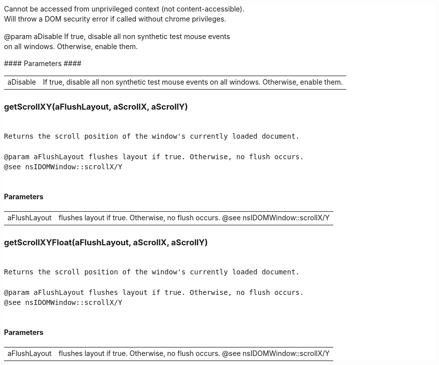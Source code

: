 Cannot be accessed from unprivileged context (not content-accessible).  
Will throw a DOM security error if called without chrome privileges.  
  
@param aDisable  If true, disable all non synthetic test mouse events  
              on all windows.  Otherwise, enable them.  
  
</pre>
#### Parameters ####

<table>

<tr>
<td>aDisable</td>
<td>If true, disable all non synthetic test mouse events  
              on all windows.  Otherwise, enable them.  
</td>
</tr>

</table>

### getScrollXY(aFlushLayout, aScrollX, aScrollY) ###
<pre>  
Returns the scroll position of the window's currently loaded document.  
  
@param aFlushLayout flushes layout if true. Otherwise, no flush occurs.  
@see nsIDOMWindow::scrollX/Y  
  
</pre>
#### Parameters ####

<table>

<tr>
<td>aFlushLayout</td>
<td>flushes layout if true. Otherwise, no flush occurs.  
@see nsIDOMWindow::scrollX/Y  
</td>
</tr>

</table>

### getScrollXYFloat(aFlushLayout, aScrollX, aScrollY) ###
<pre>  
Returns the scroll position of the window's currently loaded document.  
  
@param aFlushLayout flushes layout if true. Otherwise, no flush occurs.  
@see nsIDOMWindow::scrollX/Y  
  
</pre>
#### Parameters ####

<table>

<tr>
<td>aFlushLayout</td>
<td>flushes layout if true. Otherwise, no flush occurs.  
@see nsIDOMWindow::scrollX/Y  
</td>
</tr>
